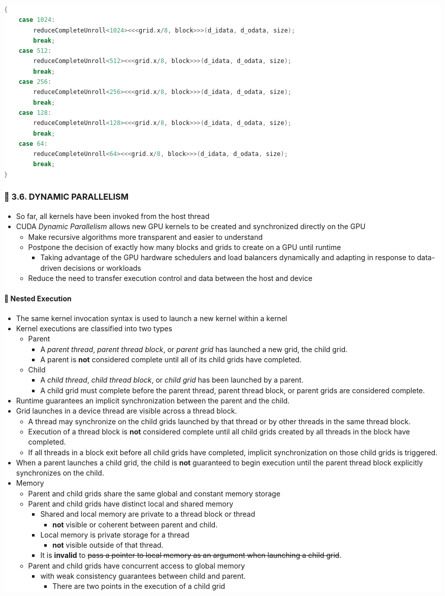 ```c++
{
    case 1024:
        reduceCompleteUnroll<1024><<<grid.x/8, block>>>(d_idata, d_odata, size);
        break;
    case 512:
        reduceCompleteUnroll<512><<<grid.x/8, block>>>(d_idata, d_odata, size);
        break;
    case 256:
        reduceCompleteUnroll<256><<<grid.x/8, block>>>(d_idata, d_odata, size);
        break;
    case 128:
        reduceCompleteUnroll<128><<<grid.x/8, block>>>(d_idata, d_odata, size);
        break;
    case 64:
        reduceCompleteUnroll<64><<<grid.x/8, block>>>(d_idata, d_odata, size);
        break;
}
```

### 🎯 3.6. DYNAMIC PARALLELISM

- So far, all kernels have been invoked from the host thread
- CUDA *Dynamic Parallelism* allows new GPU kernels to be created and synchronized directly on the GPU
  - Make recursive algorithms more transparent and easier to understand
  - Postpone the decision of exactly how many blocks and grids to create on a GPU until runtime
    - Taking advantage of the GPU hardware schedulers and load balancers
      dynamically and adapting in response to data-driven decisions or workloads
  - Reduce the need to transfer execution control and data between the host and device

#### 📌 Nested Execution

- The same kernel invocation syntax is used to launch a new kernel within a kernel
- Kernel executions are classified into two types
  - Parent
    - A *parent thread*, *parent thread block*, or *parent grid* has launched a new grid, the child grid. 
    - A parent is **not** considered complete until all of its child grids have completed.
  - Child
    - A *child thread*, *child thread block*, or *child grid* has been launched by a parent. 
    - A child grid must complete before the parent thread, parent thread block, or parent grids are considered complete. 
- Runtime guarantees an implicit synchronization between the parent and the child. 
- Grid launches in a device thread are visible across a thread block. 
  - A thread may synchronize on the child grids launched by that thread or by other threads in the same thread block.
  - Execution of a thread block is **not** considered complete until 
    all child grids created by all threads in the block have completed. 
  - If all threads in a block exit before all child grids have completed, 
    implicit synchronization on those child grids is triggered.
- When a parent launches a child grid, the child is **not** guaranteed to begin execution 
  until the parent thread block explicitly synchronizes on the child.
- Memory
  - Parent and child grids share the same global and constant memory storage
  - Parent and child grids have distinct local and shared memory
    - Shared and local memory are private to a thread block or thread
      - **not** visible or coherent between parent and child. 
    - Local memory is private storage for a thread
      - **not** visible outside of that thread. 
    - It is **invalid** to ~~pass a pointer to local memory as an argument when launching a child grid~~.
  - Parent and child grids have concurrent access to global memory
    - with weak consistency guarantees between child and parent. 
      - There are two points in the execution of a child grid 